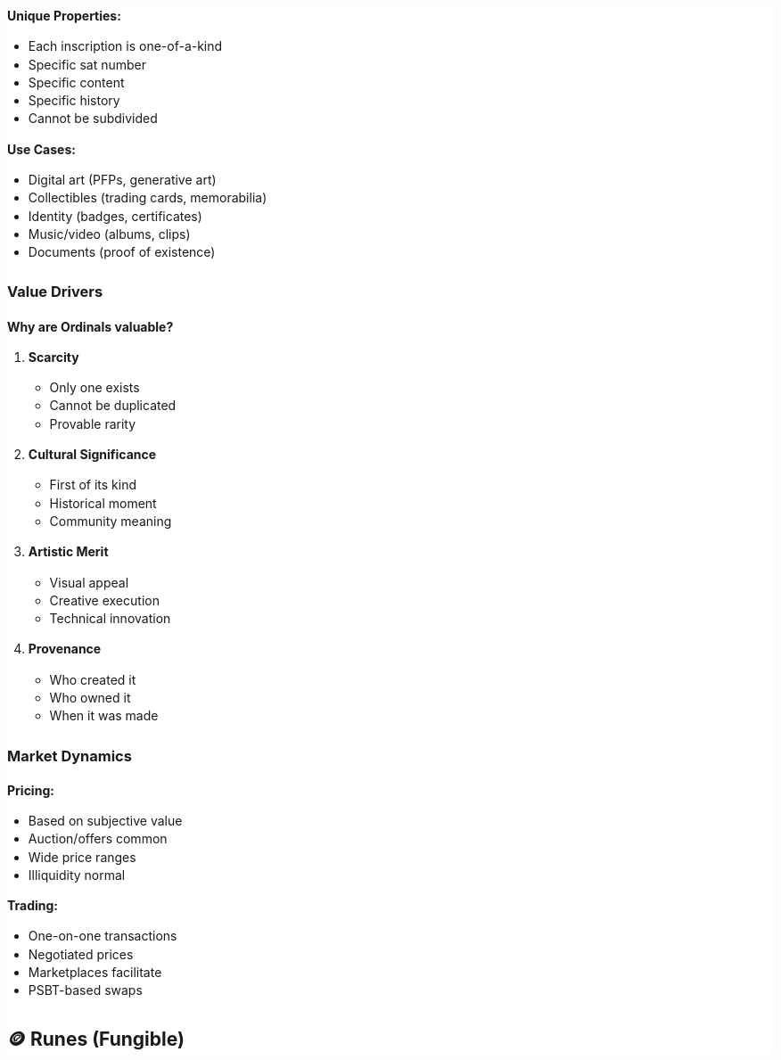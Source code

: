 **Unique Properties:**
- Each inscription is one-of-a-kind
- Specific sat number
- Specific content
- Specific history
- Cannot be subdivided

**Use Cases:**
- Digital art (PFPs, generative art)
- Collectibles (trading cards, memorabilia)
- Identity (badges, certificates)
- Music/video (albums, clips)
- Documents (proof of existence)

### Value Drivers

**Why are Ordinals valuable?**

1. **Scarcity**
   - Only one exists
   - Cannot be duplicated
   - Provable rarity

2. **Cultural Significance**
   - First of its kind
   - Historical moment
   - Community meaning

3. **Artistic Merit**
   - Visual appeal
   - Creative execution
   - Technical innovation

4. **Provenance**
   - Who created it
   - Who owned it
   - When it was made

### Market Dynamics

**Pricing:**
- Based on subjective value
- Auction/offers common
- Wide price ranges
- Illiquidity normal

**Trading:**
- One-on-one transactions
- Negotiated prices
- Marketplaces facilitate
- PSBT-based swaps

## 🪙 Runes (Fungible)
